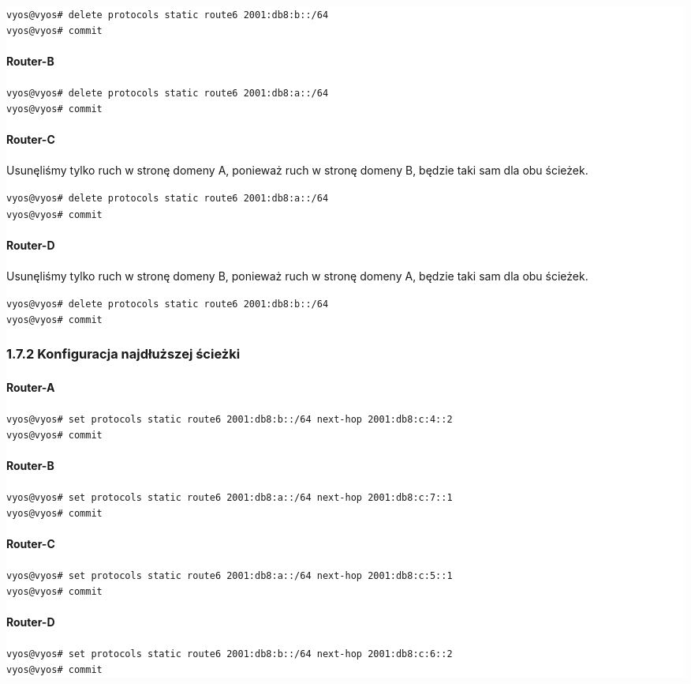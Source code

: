 ```sh
vyos@vyos# delete protocols static route6 2001:db8:b::/64
vyos@vyos# commit
```

#### Router-B

```sh
vyos@vyos# delete protocols static route6 2001:db8:a::/64
vyos@vyos# commit
```

#### Router-C

Usunęliśmy tylko ruch w stronę domeny A, ponieważ ruch w stronę domeny B, będzie taki sam dla obu ścieżek.

```sh
vyos@vyos# delete protocols static route6 2001:db8:a::/64
vyos@vyos# commit
```

#### Router-D

Usunęliśmy tylko ruch w stronę domeny B, ponieważ ruch w stronę domeny A, będzie taki sam dla obu ścieżek.

```sh
vyos@vyos# delete protocols static route6 2001:db8:b::/64
vyos@vyos# commit
```

### 1.7.2 Konfiguracja najdłuższej ścieżki

#### Router-A

```sh
vyos@vyos# set protocols static route6 2001:db8:b::/64 next-hop 2001:db8:c:4::2
vyos@vyos# commit
```

#### Router-B

```sh
vyos@vyos# set protocols static route6 2001:db8:a::/64 next-hop 2001:db8:c:7::1
vyos@vyos# commit
```

#### Router-C

```sh
vyos@vyos# set protocols static route6 2001:db8:a::/64 next-hop 2001:db8:c:5::1
vyos@vyos# commit
```

#### Router-D

```sh
vyos@vyos# set protocols static route6 2001:db8:b::/64 next-hop 2001:db8:c:6::2
vyos@vyos# commit
```
